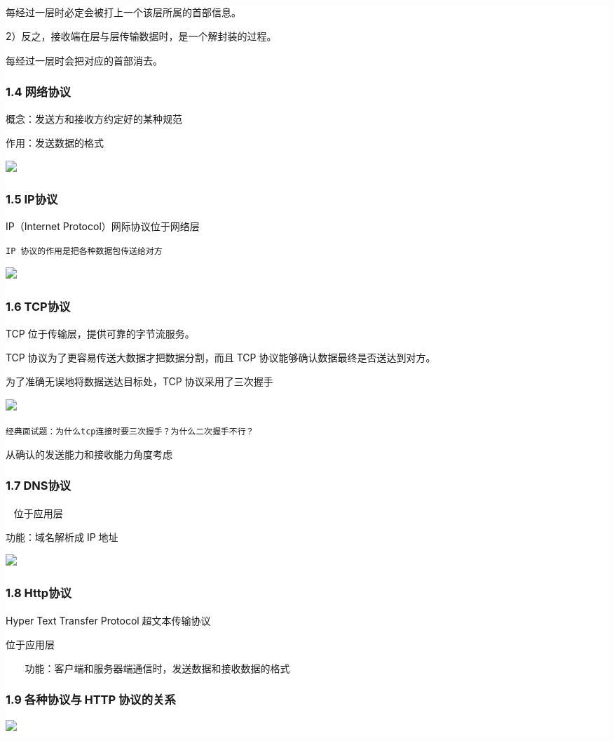 每经过一层时必定会被打上一个该层所属的首部信息。

2）反之，接收端在层与层传输数据时，是一个解封装的过程。

每经过一层时会把对应的首部消去。

### 1.4 网络协议

概念：发送方和接收方约定好的某种规范

作用：发送数据的格式

![](file:///C:/Users/mikey/AppData/Local/Temp/msohtmlclip1/01/clip_image008.jpg)

### 1.5 IP协议

IP（Internet Protocol）网际协议位于网络层

`IP 协议的作用是把各种数据包传送给对方`

![](file:///C:/Users/mikey/AppData/Local/Temp/msohtmlclip1/01/clip_image010.jpg)

### 1.6 TCP协议

TCP 位于传输层，提供可靠的字节流服务。

TCP 协议为了更容易传送大数据才把数据分割，而且 TCP 协议能够确认数据最终是否送达到对方。

为了准确无误地将数据送达目标处，TCP 协议采用了三次握手

![](file:///C:/Users/mikey/AppData/Local/Temp/msohtmlclip1/01/clip_image012.jpg)

`经典面试题：为什么tcp连接时要三次握手？为什么二次握手不行？`

从确认的发送能力和接收能力角度考虑

### 1.7 DNS协议

   位于应用层

功能：域名解析成 IP 地址

![](file:///C:/Users/mikey/AppData/Local/Temp/msohtmlclip1/01/clip_image014.jpg)

### 1.8 Http协议

Hyper Text Transfer Protocol 超文本传输协议

位于应用层

       功能：客户端和服务器端通信时，发送数据和接收数据的格式

### 1.9 各种协议与 HTTP 协议的关系

![](file:///C:/Users/mikey/AppData/Local/Temp/msohtmlclip1/01/clip_image016.jpg)
